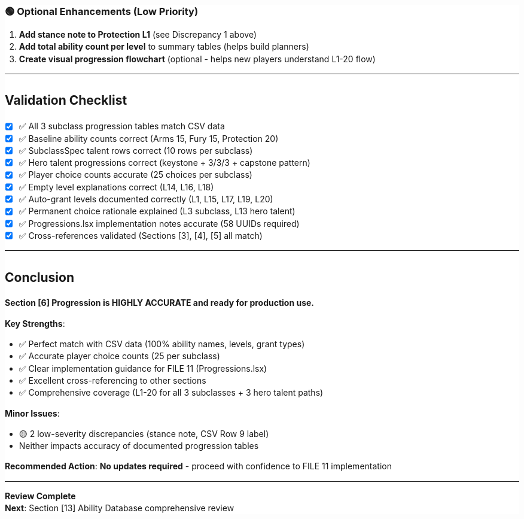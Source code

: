 ### 🟢 Optional Enhancements (Low Priority)

1. **Add stance note to Protection L1** (see Discrepancy 1 above)
2. **Add total ability count per level** to summary tables (helps build planners)
3. **Create visual progression flowchart** (optional - helps new players understand L1-20 flow)

---

## Validation Checklist

- [x] ✅ All 3 subclass progression tables match CSV data
- [x] ✅ Baseline ability counts correct (Arms 15, Fury 15, Protection 20)
- [x] ✅ SubclassSpec talent rows correct (10 rows per subclass)
- [x] ✅ Hero talent progressions correct (keystone + 3/3/3 + capstone pattern)
- [x] ✅ Player choice counts accurate (25 choices per subclass)
- [x] ✅ Empty level explanations correct (L14, L16, L18)
- [x] ✅ Auto-grant levels documented correctly (L1, L15, L17, L19, L20)
- [x] ✅ Permanent choice rationale explained (L3 subclass, L13 hero talent)
- [x] ✅ Progressions.lsx implementation notes accurate (58 UUIDs required)
- [x] ✅ Cross-references validated (Sections [3], [4], [5] all match)

---

## Conclusion

**Section [6] Progression is HIGHLY ACCURATE and ready for production use.**

**Key Strengths**:
- ✅ Perfect match with CSV data (100% ability names, levels, grant types)
- ✅ Accurate player choice counts (25 per subclass)
- ✅ Clear implementation guidance for FILE 11 (Progressions.lsx)
- ✅ Excellent cross-referencing to other sections
- ✅ Comprehensive coverage (L1-20 for all 3 subclasses + 3 hero talent paths)

**Minor Issues**:
- 🟡 2 low-severity discrepancies (stance note, CSV Row 9 label)
- Neither impacts accuracy of documented progression tables

**Recommended Action**: **No updates required** - proceed with confidence to FILE 11 implementation

---

**Review Complete**  
**Next**: Section [13] Ability Database comprehensive review

